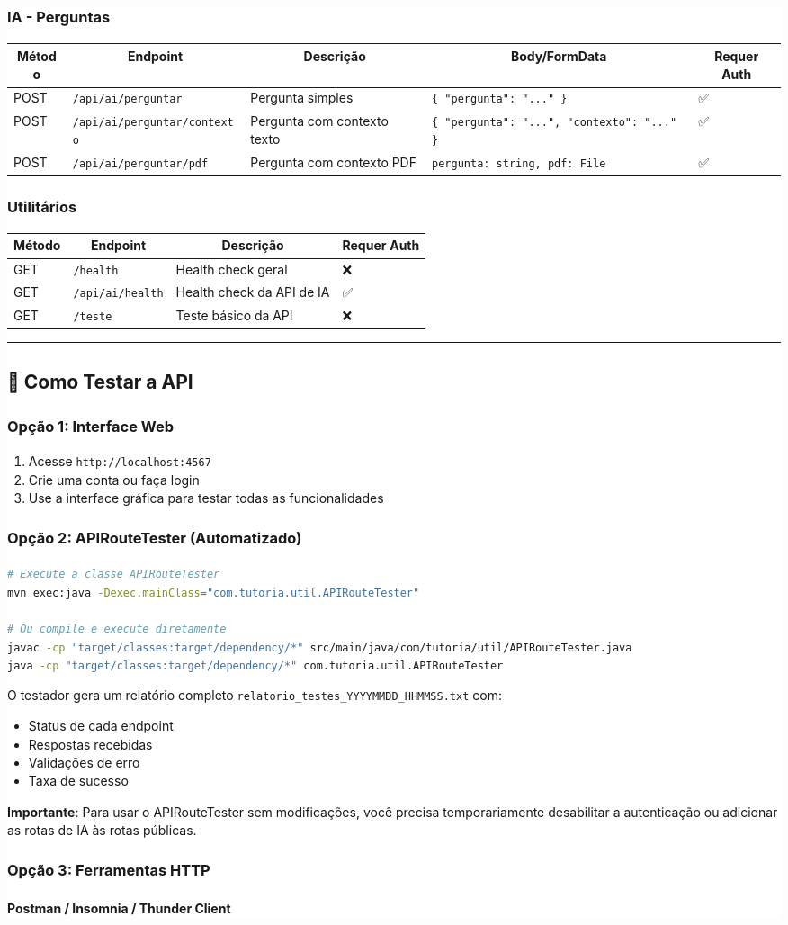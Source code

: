### IA - Perguntas

| Método | Endpoint | Descrição | Body/FormData | Requer Auth |
|--------|----------|-----------|---------------|-------------|
| POST | `/api/ai/perguntar` | Pergunta simples | `{ "pergunta": "..." }` | ✅ |
| POST | `/api/ai/perguntar/contexto` | Pergunta com contexto texto | `{ "pergunta": "...", "contexto": "..." }` | ✅ |
| POST | `/api/ai/perguntar/pdf` | Pergunta com contexto PDF | `pergunta: string, pdf: File` | ✅ |

### Utilitários

| Método | Endpoint | Descrição | Requer Auth |
|--------|----------|-----------|-------------|
| GET | `/health` | Health check geral | ❌ |
| GET | `/api/ai/health` | Health check da API de IA | ✅ |
| GET | `/teste` | Teste básico da API | ❌ |

---

## 🧪 Como Testar a API

### Opção 1: Interface Web
1. Acesse `http://localhost:4567`
2. Crie uma conta ou faça login
3. Use a interface gráfica para testar todas as funcionalidades

### Opção 2: APIRouteTester (Automatizado)
```bash
# Execute a classe APIRouteTester
mvn exec:java -Dexec.mainClass="com.tutoria.util.APIRouteTester"

# Ou compile e execute diretamente
javac -cp "target/classes:target/dependency/*" src/main/java/com/tutoria/util/APIRouteTester.java
java -cp "target/classes:target/dependency/*" com.tutoria.util.APIRouteTester
```

O testador gera um relatório completo `relatorio_testes_YYYYMMDD_HHMMSS.txt` com:
- Status de cada endpoint
- Respostas recebidas
- Validações de erro
- Taxa de sucesso

**Importante**: Para usar o APIRouteTester sem modificações, você precisa temporariamente desabilitar a autenticação ou adicionar as rotas de IA às rotas públicas.

### Opção 3: Ferramentas HTTP

#### Postman / Insomnia / Thunder Client
